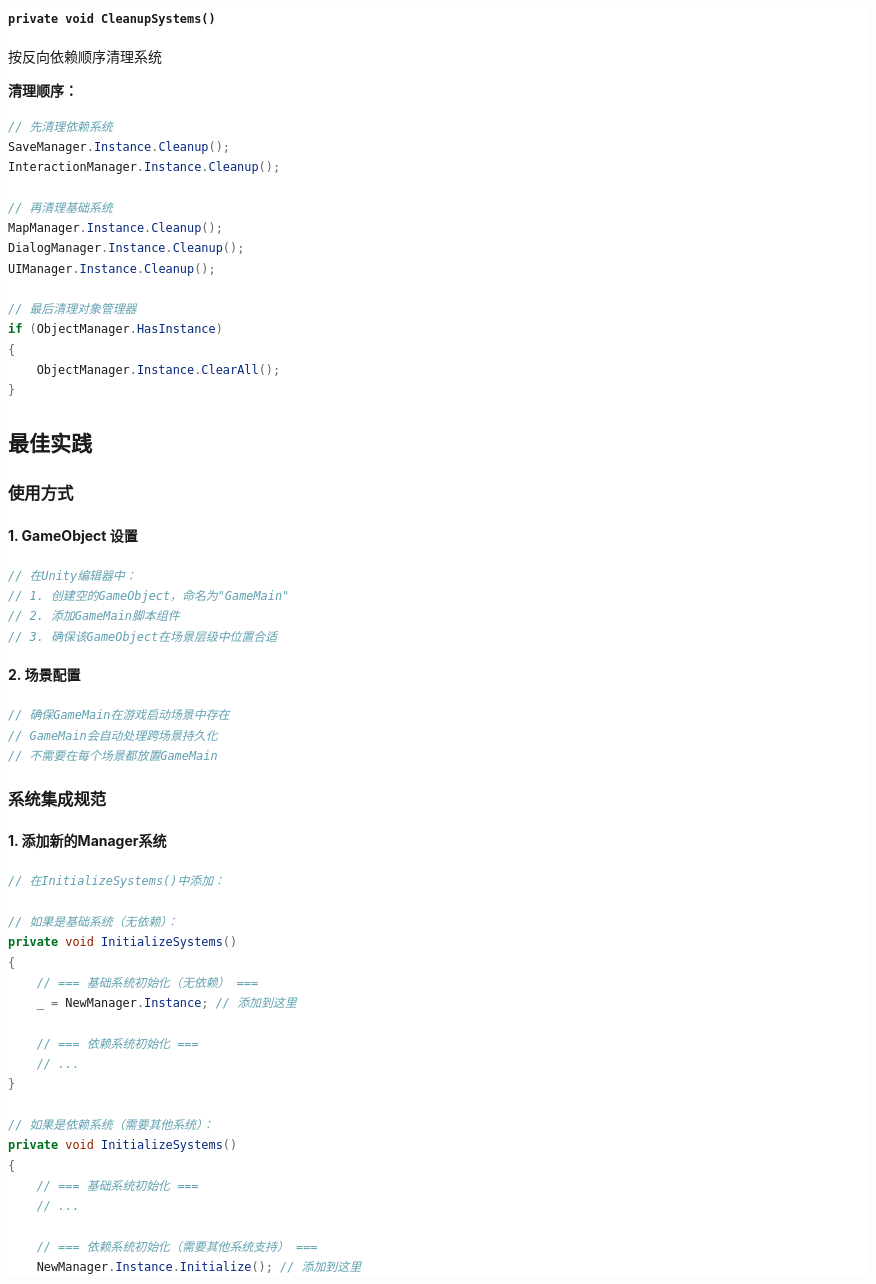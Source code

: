 #### `private void CleanupSystems()`
按反向依赖顺序清理系统

**清理顺序：**
```csharp
// 先清理依赖系统
SaveManager.Instance.Cleanup();
InteractionManager.Instance.Cleanup();

// 再清理基础系统
MapManager.Instance.Cleanup();
DialogManager.Instance.Cleanup();
UIManager.Instance.Cleanup();

// 最后清理对象管理器
if (ObjectManager.HasInstance)
{
    ObjectManager.Instance.ClearAll();
}
```

## 最佳实践

### 使用方式

#### 1. GameObject 设置
```csharp
// 在Unity编辑器中：
// 1. 创建空的GameObject，命名为"GameMain"
// 2. 添加GameMain脚本组件
// 3. 确保该GameObject在场景层级中位置合适
```

#### 2. 场景配置
```csharp
// 确保GameMain在游戏启动场景中存在
// GameMain会自动处理跨场景持久化
// 不需要在每个场景都放置GameMain
```

### 系统集成规范

#### 1. 添加新的Manager系统
```csharp
// 在InitializeSystems()中添加：

// 如果是基础系统（无依赖）：
private void InitializeSystems()
{
    // === 基础系统初始化（无依赖） ===
    _ = NewManager.Instance; // 添加到这里
    
    // === 依赖系统初始化 ===
    // ...
}

// 如果是依赖系统（需要其他系统）：
private void InitializeSystems()
{
    // === 基础系统初始化 ===
    // ...
    
    // === 依赖系统初始化（需要其他系统支持） ===
    NewManager.Instance.Initialize(); // 添加到这里
```